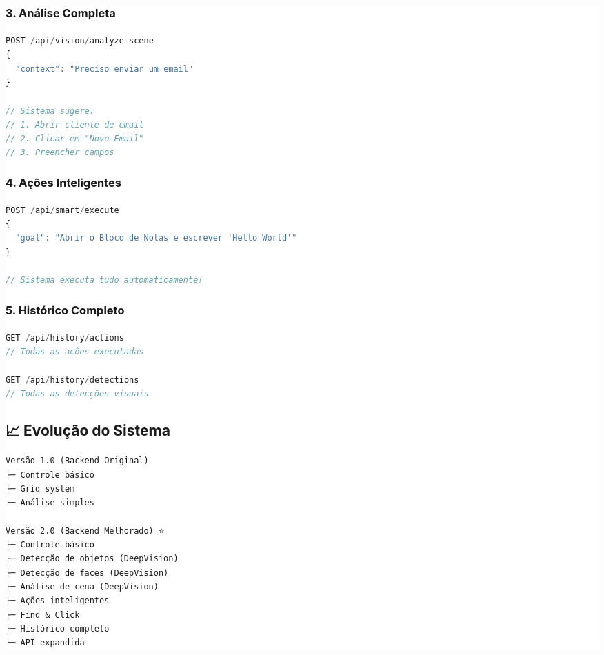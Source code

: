 ```javascript
```

### 3. Análise Completa
```javascript
POST /api/vision/analyze-scene
{
  "context": "Preciso enviar um email"
}

// Sistema sugere:
// 1. Abrir cliente de email
// 2. Clicar em "Novo Email"
// 3. Preencher campos
```

### 4. Ações Inteligentes
```javascript
POST /api/smart/execute
{
  "goal": "Abrir o Bloco de Notas e escrever 'Hello World'"
}

// Sistema executa tudo automaticamente!
```

### 5. Histórico Completo
```javascript
GET /api/history/actions
// Todas as ações executadas

GET /api/history/detections
// Todas as detecções visuais
```

## 📈 Evolução do Sistema

```
Versão 1.0 (Backend Original)
├─ Controle básico
├─ Grid system
└─ Análise simples

Versão 2.0 (Backend Melhorado) ⭐
├─ Controle básico
├─ Detecção de objetos (DeepVision)
├─ Detecção de faces (DeepVision)
├─ Análise de cena (DeepVision)
├─ Ações inteligentes
├─ Find & Click
├─ Histórico completo
└─ API expandida
```
